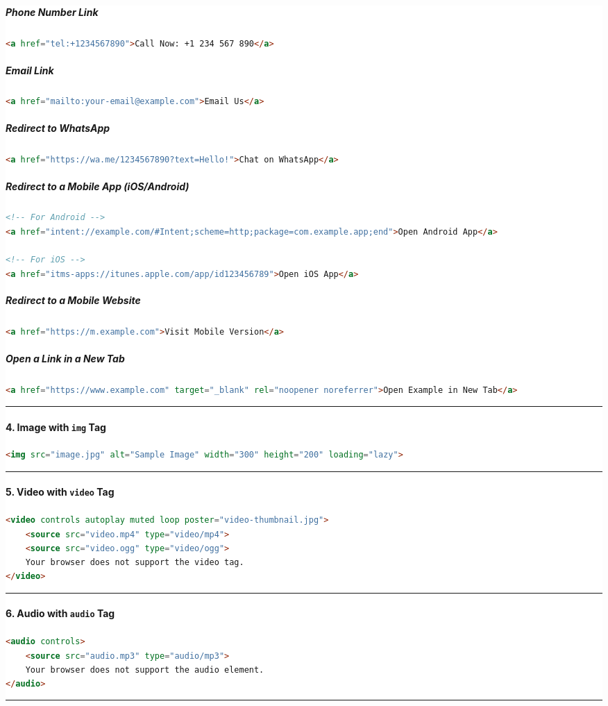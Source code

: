 ##### **Phone Number Link**
```html
<a href="tel:+1234567890">Call Now: +1 234 567 890</a>
```

##### **Email Link**
```html
<a href="mailto:your-email@example.com">Email Us</a>
```

##### **Redirect to WhatsApp**
```html
<a href="https://wa.me/1234567890?text=Hello!">Chat on WhatsApp</a>
```

##### **Redirect to a Mobile App (iOS/Android)**
```html
<!-- For Android -->
<a href="intent://example.com/#Intent;scheme=http;package=com.example.app;end">Open Android App</a>

<!-- For iOS -->
<a href="itms-apps://itunes.apple.com/app/id123456789">Open iOS App</a>
```

##### **Redirect to a Mobile Website**
```html
<a href="https://m.example.com">Visit Mobile Version</a>
```

##### **Open a Link in a New Tab**
```html
<a href="https://www.example.com" target="_blank" rel="noopener noreferrer">Open Example in New Tab</a>
```

---

#### **4. Image with `img` Tag**
```html
<img src="image.jpg" alt="Sample Image" width="300" height="200" loading="lazy">
```

---

#### **5. Video with `video` Tag**
```html
<video controls autoplay muted loop poster="video-thumbnail.jpg">
    <source src="video.mp4" type="video/mp4">
    <source src="video.ogg" type="video/ogg">
    Your browser does not support the video tag.
</video>
```

---

#### **6. Audio with `audio` Tag**
```html
<audio controls>
    <source src="audio.mp3" type="audio/mp3">
    Your browser does not support the audio element.
</audio>
```

---